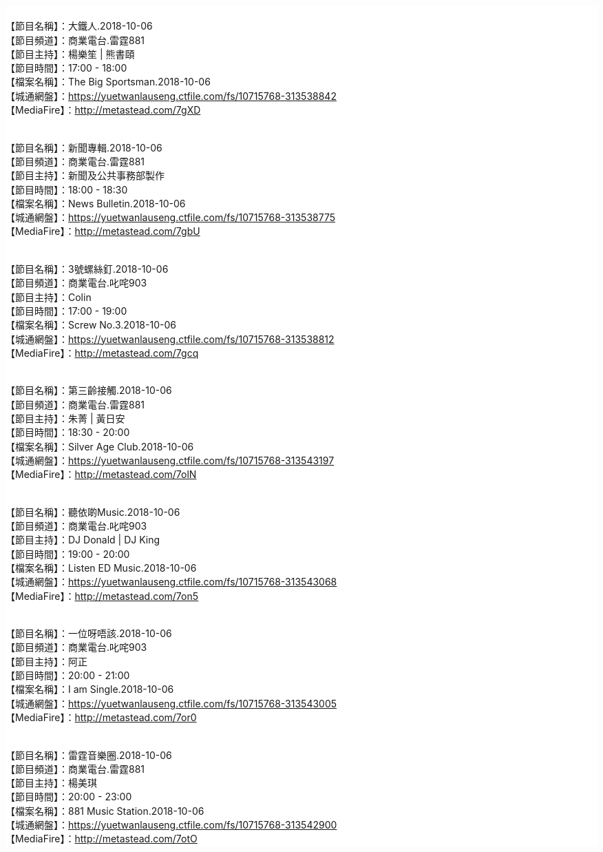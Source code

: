 <br>【節目名稱】：大鐵人.2018-10-06
<br>【節目頻道】：商業電台.雷霆881
<br>【節目主持】：楊樂笙 | 熊書頤
<br>【節目時間】：17:00 - 18:00
<br>【檔案名稱】：The Big Sportsman.2018-10-06
<br>【城通網盤】：https://yuetwanlauseng.ctfile.com/fs/10715768-313538842
<br>【MediaFire】：http://metastead.com/7gXD

<br>【節目名稱】：新聞專輯.2018-10-06
<br>【節目頻道】：商業電台.雷霆881
<br>【節目主持】：新聞及公共事務部製作
<br>【節目時間】：18:00 - 18:30
<br>【檔案名稱】：News Bulletin.2018-10-06
<br>【城通網盤】：https://yuetwanlauseng.ctfile.com/fs/10715768-313538775
<br>【MediaFire】：http://metastead.com/7gbU

<br>【節目名稱】：3號螺絲釘.2018-10-06
<br>【節目頻道】：商業電台.叱咤903
<br>【節目主持】：Colin
<br>【節目時間】：17:00 - 19:00
<br>【檔案名稱】：Screw No.3.2018-10-06
<br>【城通網盤】：https://yuetwanlauseng.ctfile.com/fs/10715768-313538812
<br>【MediaFire】：http://metastead.com/7gcq

<br>【節目名稱】：第三齡接觸.2018-10-06
<br>【節目頻道】：商業電台.雷霆881
<br>【節目主持】：朱菁 | 黃日安
<br>【節目時間】：18:30 - 20:00
<br>【檔案名稱】：Silver Age Club.2018-10-06
<br>【城通網盤】：https://yuetwanlauseng.ctfile.com/fs/10715768-313543197
<br>【MediaFire】：http://metastead.com/7olN

<br>【節目名稱】：聽依啲Music.2018-10-06
<br>【節目頻道】：商業電台.叱咤903
<br>【節目主持】：DJ Donald | DJ King
<br>【節目時間】：19:00 - 20:00
<br>【檔案名稱】：Listen ED Music.2018-10-06
<br>【城通網盤】：https://yuetwanlauseng.ctfile.com/fs/10715768-313543068
<br>【MediaFire】：http://metastead.com/7on5

<br>【節目名稱】：一位呀唔該.2018-10-06
<br>【節目頻道】：商業電台.叱咤903
<br>【節目主持】：阿正
<br>【節目時間】：20:00 - 21:00
<br>【檔案名稱】：I am Single.2018-10-06
<br>【城通網盤】：https://yuetwanlauseng.ctfile.com/fs/10715768-313543005
<br>【MediaFire】：http://metastead.com/7or0

<br>【節目名稱】：雷霆音樂圈.2018-10-06
<br>【節目頻道】：商業電台.雷霆881
<br>【節目主持】：楊美琪
<br>【節目時間】：20:00 - 23:00
<br>【檔案名稱】：881 Music Station.2018-10-06
<br>【城通網盤】：https://yuetwanlauseng.ctfile.com/fs/10715768-313542900
<br>【MediaFire】：http://metastead.com/7otO
